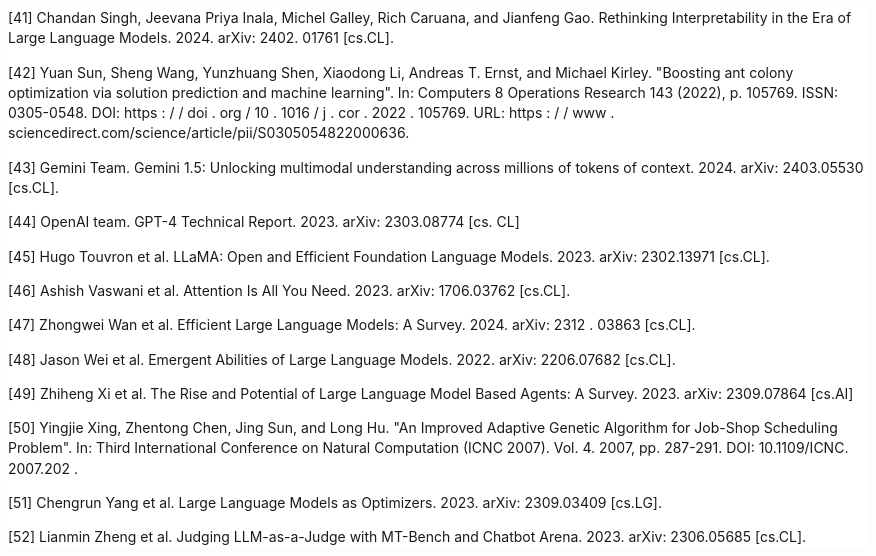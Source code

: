 [41] Chandan Singh, Jeevana Priya Inala, Michel Galley, Rich Caruana, and Jianfeng Gao. Rethinking Interpretability in the Era of Large Language Models. 2024. arXiv: 2402. 01761 [cs.CL].

[42] Yuan Sun, Sheng Wang, Yunzhuang Shen, Xiaodong Li, Andreas T. Ernst, and Michael Kirley. "Boosting ant colony optimization via solution prediction and machine learning". In: Computers 8 Operations Research 143 (2022), p. 105769. ISSN: 0305-0548. DOI: https : / / doi . org / 10 . 1016 / j . cor . 2022 . 105769. URL: https : / / www . sciencedirect.com/science/article/pii/S0305054822000636.

[43] Gemini Team. Gemini 1.5: Unlocking multimodal understanding across millions of tokens of context. 2024. arXiv: 2403.05530 [cs.CL].

[44] OpenAI team. GPT-4 Technical Report. 2023. arXiv: 2303.08774 [cs. CL]

[45] Hugo Touvron et al. LLaMA: Open and Efficient Foundation Language Models. 2023. arXiv: 2302.13971 [cs.CL].

[46] Ashish Vaswani et al. Attention Is All You Need. 2023. arXiv: 1706.03762 [cs.CL].

[47] Zhongwei Wan et al. Efficient Large Language Models: A Survey. 2024. arXiv: 2312 . 03863 [cs.CL].

[48] Jason Wei et al. Emergent Abilities of Large Language Models. 2022. arXiv: 2206.07682 [cs.CL].

[49] Zhiheng Xi et al. The Rise and Potential of Large Language Model Based Agents: A Survey. 2023. arXiv: 2309.07864 [cs.AI]

[50] Yingjie Xing, Zhentong Chen, Jing Sun, and Long Hu. "An Improved Adaptive Genetic Algorithm for Job-Shop Scheduling Problem". In: Third International Conference on Natural Computation (ICNC 2007). Vol. 4. 2007, pp. 287-291. DOI: 10.1109/ICNC. 2007.202 .

[51] Chengrun Yang et al. Large Language Models as Optimizers. 2023. arXiv: 2309.03409 [cs.LG].

[52] Lianmin Zheng et al. Judging LLM-as-a-Judge with MT-Bench and Chatbot Arena. 2023. arXiv: 2306.05685 [cs.CL].


[^0]:    ${ }^{1}$ The reverse integration, which involves enhancing ML architectures with $\mathrm{MH}$ techniques, is beyond the scope of this study.

[^1]:    ${ }^{2}$ https://openai.com/index/hello-gpt-4o.

    3 https://www.anthropic.com/news/claude-3-family,

    ${ }^{4}$ https://deepmind.google/technologies/gemini

    5 https://mistral.ai/news/mixtral-8x22b

    ${ }^{6}$ https://docs.cohere.com/docs/command-r-plus

[^2]:    ${ }^{7}$ The term "hallucination" in the context of LLMs was derived from the concept of "AI hallucination," which refers to incorrect responses generated by AI systems. In fact, this term was adopted due to the tendency of humans to anthropomorphize technology, attributing human qualities to it. As Floridi and Nobre have recently shown 20 , such a tendency is common with disruptive technologies. It has also been shown that, as we become more familiar with these technologies, the tendency to anthropomorphize should decrease over time.

[^3]:    ${ }^{8}$ When generating text or paraphrasing, it is advisable to increase the temperature. This is because creativity is a welcome characteristic in these scenarios.

[^4]:    ${ }^{9}$ The sigmoid function has been used for many purposes in neural networks. But also in metaheuristics, for example, for significantly accelerating the convergence of a genetic algorithm 50 .

    ${ }^{10}$ BRKGA's are well-known GA variants, mostly for solving combinatorial optimization problems.

[^5]:    11 https://chat.Imsys.org

    ${ }^{12}$ Please be aware that our experiments took place between February and May 2024, and the LLMs ranking classification in Chatbot Arena may have changed by the time of reading.

    ${ }^{13}$ https://openrouter.ai.

    ${ }^{14}$ The instance names are obtained by a concatenation of the utilized parameter values: examples are 0.4$0.15-0.15-0.3,0.3-0.0-0.3-0.4$, and $0.2-0.0-0.3-0.5$. The parameters labeled $a, b, c$, and $d$, respectively, define communities weights $(a$ and $d$ ) and link weights between communities ( $b$ and $c), a+b+c+d \approx 1$. These parameters influence the topology of the network, specifically the total number of connections and the density.


[^6]:    ${ }^{16}$ Future research could expand the framework's dimensions to better justify LLMs' response quality and integration with MHs and to address unexplored aspects.
[^7]:    ${ }^{17}$ Financial limitations prevent from conducting extensive experiments and from studying every aspect of the prompt, especially for large-size, challenging scenarios; hence, careful consideration is essential.